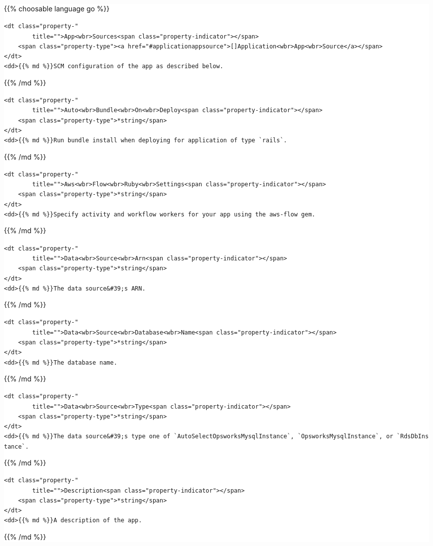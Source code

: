 
{{% choosable language go %}}
<dl class="resources-properties">

    <dt class="property-"
            title="">App<wbr>Sources<span class="property-indicator"></span>
        <span class="property-type"><a href="#applicationappsource">[]Application<wbr>App<wbr>Source</a></span>
    </dt>
    <dd>{{% md %}}SCM configuration of the app as described below.
{{% /md %}}</dd>

    <dt class="property-"
            title="">Auto<wbr>Bundle<wbr>On<wbr>Deploy<span class="property-indicator"></span>
        <span class="property-type">*string</span>
    </dt>
    <dd>{{% md %}}Run bundle install when deploying for application of type `rails`.
{{% /md %}}</dd>

    <dt class="property-"
            title="">Aws<wbr>Flow<wbr>Ruby<wbr>Settings<span class="property-indicator"></span>
        <span class="property-type">*string</span>
    </dt>
    <dd>{{% md %}}Specify activity and workflow workers for your app using the aws-flow gem.
{{% /md %}}</dd>

    <dt class="property-"
            title="">Data<wbr>Source<wbr>Arn<span class="property-indicator"></span>
        <span class="property-type">*string</span>
    </dt>
    <dd>{{% md %}}The data source&#39;s ARN.
{{% /md %}}</dd>

    <dt class="property-"
            title="">Data<wbr>Source<wbr>Database<wbr>Name<span class="property-indicator"></span>
        <span class="property-type">*string</span>
    </dt>
    <dd>{{% md %}}The database name.
{{% /md %}}</dd>

    <dt class="property-"
            title="">Data<wbr>Source<wbr>Type<span class="property-indicator"></span>
        <span class="property-type">*string</span>
    </dt>
    <dd>{{% md %}}The data source&#39;s type one of `AutoSelectOpsworksMysqlInstance`, `OpsworksMysqlInstance`, or `RdsDbInstance`.
{{% /md %}}</dd>

    <dt class="property-"
            title="">Description<span class="property-indicator"></span>
        <span class="property-type">*string</span>
    </dt>
    <dd>{{% md %}}A description of the app.
{{% /md %}}</dd>

